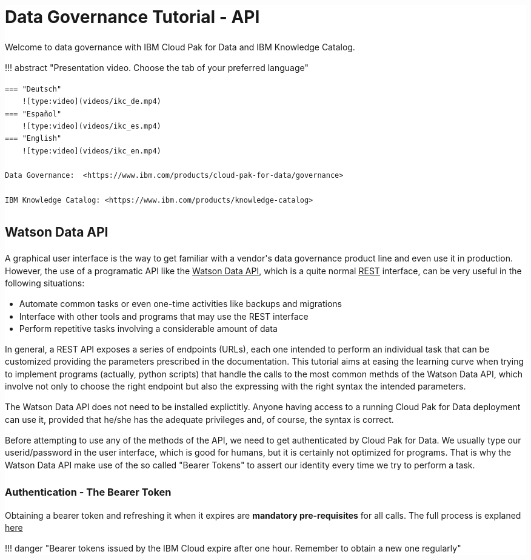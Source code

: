 # Data Governance Tutorial - API 

Welcome to data governance with IBM Cloud Pak for Data and IBM Knowledge Catalog. 

!!! abstract "Presentation video. Choose the tab of your preferred language"

    === "Deutsch"
        ![type:video](videos/ikc_de.mp4)
    === "Español"
        ![type:video](videos/ikc_es.mp4)
    === "English"
        ![type:video](videos/ikc_en.mp4)
    
    Data Governance:  <https://www.ibm.com/products/cloud-pak-for-data/governance>

    IBM Knowledge Catalog: <https://www.ibm.com/products/knowledge-catalog>

## Watson Data API  

A graphical user interface is the way to get familiar with a vendor's data governance product line and even use it in production. However, the use of a programatic API like the [Watson Data API](https://cloud.ibm.com/apidocs/watson-data-api), which is a quite normal [REST](https://en.wikipedia.org/wiki/Overview_of_RESTful_API_Description_Languages) interface,  can be very useful in the following situations:

- Automate common tasks or even one-time activities like backups and migrations
- Interface with other tools and programs that may use the REST interface
- Perform repetitive tasks involving a considerable amount of data

In general, a REST API exposes a series of endpoints (URLs), each one intended to perform an individual task that can be customized providing the parameters prescribed in the documentation. This tutorial aims at easing the learning curve when trying to implement programs (actually, python scripts) that handle the calls to the most common methds of the Watson Data API, which involve not only to choose the right endpoint but also the expressing with the right syntax the intended parameters.

The Watson Data API does not need to be installed explictitly. Anyone having access to a running Cloud Pak for Data deployment can use it, provided that he/she has the adequate privileges and, of course, the syntax is correct.

Before attempting to use any of the methods of the API, we need to get authenticated by Cloud Pak for Data. We usually type our userid/password in the user interface, which is good for humans, but it is certainly not optimized for programs. That is why the Watson Data API make use of the so called "Bearer Tokens" to assert our identity every time we try to perform a task.
  
### Authentication -  The Bearer Token  

Obtaining a bearer token and refreshing it when it expires are **mandatory pre-requisites** for all calls. The full process is explaned [here](https://cloud.ibm.com/apidocs/watson-data-api#creating-an-iam-bearer-token)  

!!! danger "Bearer tokens issued by the IBM Cloud expire after one hour. Remember to obtain a new one regularly"
